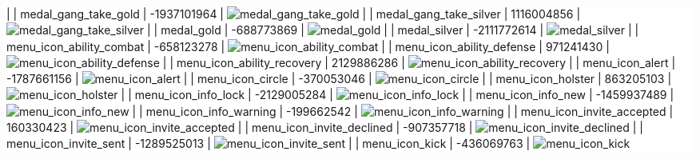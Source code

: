  |  | 
medal_gang_take_gold | -1937101964 | ![medal_gang_take_gold](http://femga.com/images/samples/ui_textures/menu_textures/medal_gang_take_gold.png)
 |  | 
medal_gang_take_silver | 1116004856 | ![medal_gang_take_silver](http://femga.com/images/samples/ui_textures/menu_textures/medal_gang_take_silver.png)
 |  | 
medal_gold | -688773869 | ![medal_gold](http://femga.com/images/samples/ui_textures/menu_textures/medal_gold.png)
 |  | 
medal_silver | -2111772614 | ![medal_silver](http://femga.com/images/samples/ui_textures/menu_textures/medal_silver.png)
 |  | 
menu_icon_ability_combat | -658123278 | ![menu_icon_ability_combat](http://femga.com/images/samples/ui_textures/menu_textures/menu_icon_ability_combat.png)
 |  | 
menu_icon_ability_defense | 971241430 | ![menu_icon_ability_defense](http://femga.com/images/samples/ui_textures/menu_textures/menu_icon_ability_defense.png)
 |  | 
menu_icon_ability_recovery | 2129886286 | ![menu_icon_ability_recovery](http://femga.com/images/samples/ui_textures/menu_textures/menu_icon_ability_recovery.png)
 |  | 
menu_icon_alert | -1787661156 | ![menu_icon_alert](http://femga.com/images/samples/ui_textures/menu_textures/menu_icon_alert.png)
 |  | 
menu_icon_circle | -370053046 | ![menu_icon_circle](http://femga.com/images/samples/ui_textures/menu_textures/menu_icon_circle.png)
 |  | 
menu_icon_holster | 863205103 | ![menu_icon_holster](http://femga.com/images/samples/ui_textures/menu_textures/menu_icon_holster.png)
 |  | 
menu_icon_info_lock | -2129005284 | ![menu_icon_info_lock](http://femga.com/images/samples/ui_textures/menu_textures/menu_icon_info_lock.png)
 |  | 
menu_icon_info_new | -1459937489 | ![menu_icon_info_new](http://femga.com/images/samples/ui_textures/menu_textures/menu_icon_info_new.png)
 |  | 
menu_icon_info_warning | -199662542 | ![menu_icon_info_warning](http://femga.com/images/samples/ui_textures/menu_textures/menu_icon_info_warning.png)
 |  | 
menu_icon_invite_accepted | 160330423 | ![menu_icon_invite_accepted](http://femga.com/images/samples/ui_textures/menu_textures/menu_icon_invite_accepted.png)
 |  | 
menu_icon_invite_declined | -907357718 | ![menu_icon_invite_declined](http://femga.com/images/samples/ui_textures/menu_textures/menu_icon_invite_declined.png)
 |  | 
menu_icon_invite_sent | -1289525013 | ![menu_icon_invite_sent](http://femga.com/images/samples/ui_textures/menu_textures/menu_icon_invite_sent.png)
 |  | 
menu_icon_kick | -436069763 | ![menu_icon_kick](http://femga.com/images/samples/ui_textures/menu_textures/menu_icon_kick.png)